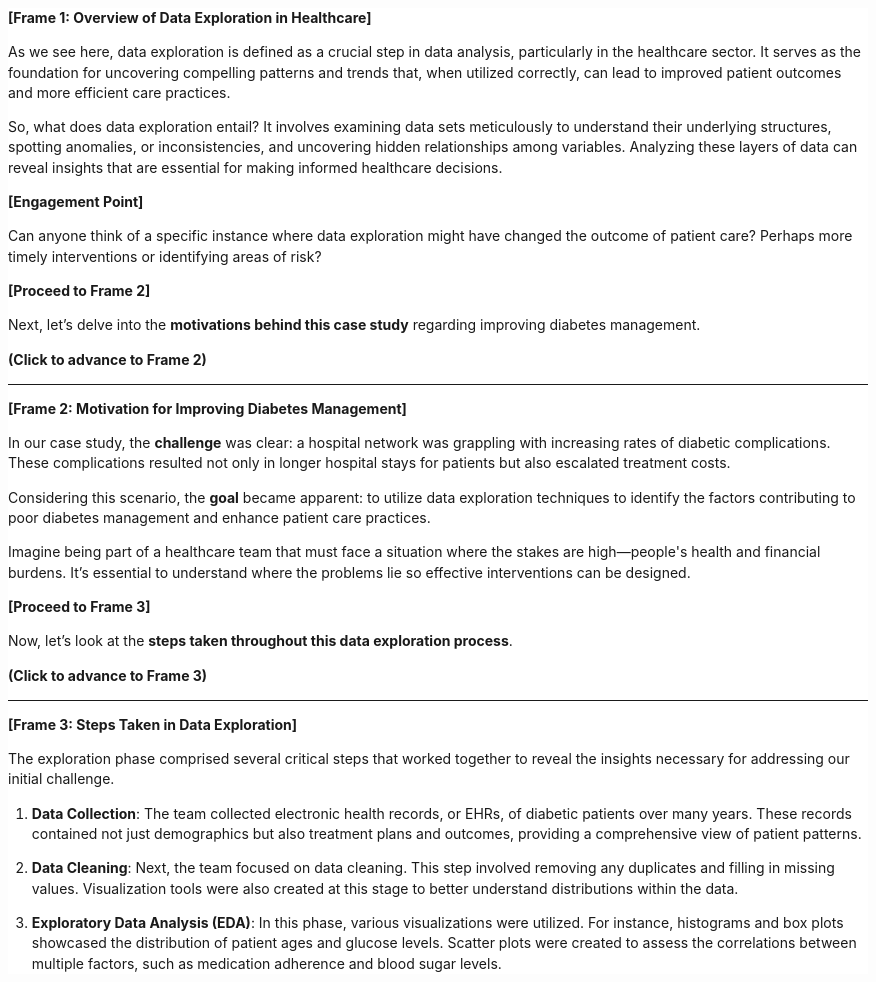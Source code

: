 **[Frame 1: Overview of Data Exploration in Healthcare]**

As we see here, data exploration is defined as a crucial step in data analysis, particularly in the healthcare sector. It serves as the foundation for uncovering compelling patterns and trends that, when utilized correctly, can lead to improved patient outcomes and more efficient care practices. 

So, what does data exploration entail? It involves examining data sets meticulously to understand their underlying structures, spotting anomalies, or inconsistencies, and uncovering hidden relationships among variables. Analyzing these layers of data can reveal insights that are essential for making informed healthcare decisions. 

**[Engagement Point]**

Can anyone think of a specific instance where data exploration might have changed the outcome of patient care? Perhaps more timely interventions or identifying areas of risk? 

**[Proceed to Frame 2]**

Next, let’s delve into the **motivations behind this case study** regarding improving diabetes management.

**(Click to advance to Frame 2)**

---

**[Frame 2: Motivation for Improving Diabetes Management]**

In our case study, the **challenge** was clear: a hospital network was grappling with increasing rates of diabetic complications. These complications resulted not only in longer hospital stays for patients but also escalated treatment costs. 

Considering this scenario, the **goal** became apparent: to utilize data exploration techniques to identify the factors contributing to poor diabetes management and enhance patient care practices. 

Imagine being part of a healthcare team that must face a situation where the stakes are high—people's health and financial burdens. It’s essential to understand where the problems lie so effective interventions can be designed.

**[Proceed to Frame 3]**

Now, let’s look at the **steps taken throughout this data exploration process**.

**(Click to advance to Frame 3)**

---

**[Frame 3: Steps Taken in Data Exploration]**

The exploration phase comprised several critical steps that worked together to reveal the insights necessary for addressing our initial challenge.

1. **Data Collection**: The team collected electronic health records, or EHRs, of diabetic patients over many years. These records contained not just demographics but also treatment plans and outcomes, providing a comprehensive view of patient patterns. 

2. **Data Cleaning**: Next, the team focused on data cleaning. This step involved removing any duplicates and filling in missing values. Visualization tools were also created at this stage to better understand distributions within the data.

3. **Exploratory Data Analysis (EDA)**: In this phase, various visualizations were utilized. For instance, histograms and box plots showcased the distribution of patient ages and glucose levels. Scatter plots were created to assess the correlations between multiple factors, such as medication adherence and blood sugar levels. 
